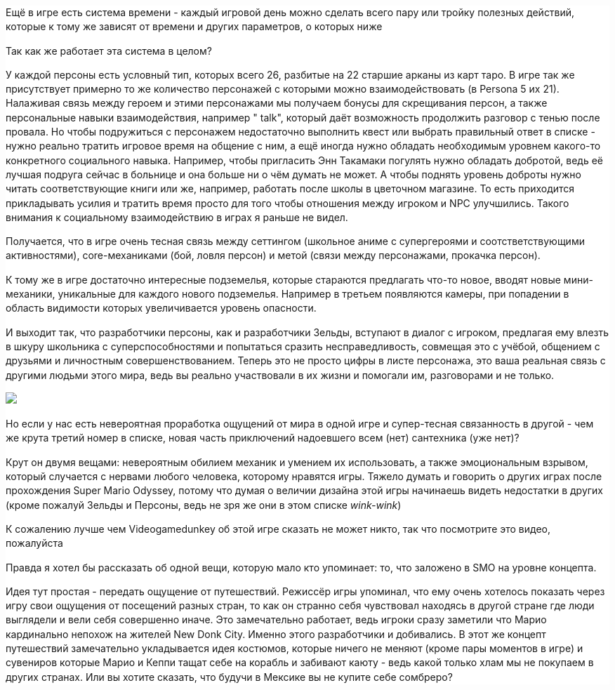 Ещё в игре есть система времени - каждый игровой день можно сделать всего пару или тройку полезных действий, которые к тому же зависят от времени и других параметров, о которых ниже

Так как же работает эта система в целом?

У каждой персоны есть условный тип, которых всего 26, разбитые на 22 старшие арканы из карт таро. В игре так же присутствует примерно то же количество персонажей с которыми можно взаимодействовать (в Persona 5 их 21). Налаживая связь между героем и этими персонажами мы получаем бонусы для скрещивания персон, а также персональные навыки взаимодействия, например "<X> talk", который даёт возможность продолжить разговор с тенью после провала. Но чтобы подружиться с персонажем недостаточно выполнить квест или выбрать правильный ответ в списке - нужно реально тратить игровое время на общение с ним, а ещё иногда нужно обладать необходимым уровнем какого-то конкретного социального навыка. Например, чтобы пригласить Энн Такамаки погулять нужно обладать добротой, ведь её лучшая подруга сейчас в больнице и она больше ни о чём думать не может. А чтобы поднять уровень доброты нужно читать соответствующие книги или же, например, работать после школы в цветочном магазине. То есть приходится прикладывать усилия и тратить время просто для того чтобы отношения между игроком и NPC улучшились. Такого внимания к социальному взаимодействию в играх я раньше не видел.

Получается, что в игре очень тесная связь между сеттингом (школьное аниме с супергероями и соотстветствующими активностями), core-механиками (бой, ловля персон) и метой (связи между персонажами, прокачка персон).

К тому же в игре достаточно интересные подземелья, которые стараются предлагать что-то новое, вводят новые мини-механики, уникальные для каждого нового подземелья. Например в третьем появляются камеры, при попадении в область видимости которых увеличивается уровень опасности.

И выходит так, что разработчики персоны, как и разработчики Зельды, вступают в диалог с игроком, предлагая ему влезть в шкуру школьника с суперспособностями и попытаться сразить несправедливость, совмещая это с учёбой, общением с друзьями и личностным совершенствованием. Теперь это не просто цифры в листе персонажа, это ваша реальная связь с другими людьми этого мира, ведь вы реально участвовали в их жизни и помогали им, разговорами и не только. 

![](http://cdn.gamestheshop.com/screenshot/fdc89343-2516-47dc-9feb-e2c6ec818904.jpg)

Но если у нас есть невероятная проработка ощущений от мира в одной игре и супер-тесная связанность в другой - чем же крута третий номер в списке, новая часть приключений надоевшего всем (нет) сантехника (уже нет)?

Крут он двумя вещами: невероятным обилием механик и умением их использовать, а также эмоциональным взрывом, который случается с нервами любого человека, которому нравятся игры. Тяжело думать и говорить о других играх после прохождения Super Mario Odyssey, потому что думая о величии дизайна этой игры начинаешь видеть недостатки в других (кроме пожалуй Зельды и Персоны, ведь не зря же они в этом списке *wink-wink*)

К сожалению лучше чем Videogamedunkey об этой игре сказать не может никто, так что посмотрите это видео, пожалуйста

<iframe width="560" height="315" src="https://www.youtube.com/embed/e7Z2I9x4Pd0" frameborder="0" allow="autoplay; encrypted-media" allowfullscreen></iframe>

Правда я хотел бы рассказать об одной вещи, которую мало кто упоминает: то, что заложено в SMO на уровне концепта.

Идея тут простая - передать ощущение от путешествий. Режиссёр игры упоминал, что ему очень хотелось показать через игру свои ощущения от посещений разных стран, то как он странно себя чувствовал находясь в другой стране где люди выглядели и вели себя совершенно иначе. Это замечательно работает, ведь игроки сразу заметили что Марио кардинально непохож на жителей New Donk City. Именно этого разработчики и добивались. В этот же концепт путешествий замечательно укладывается идея костюмов, которые ничего не меняют (кроме пары моментов в игре) и сувениров которые Марио и Кеппи тащат себе на корабль и забивают каюту - ведь какой только хлам мы не покупаем в других странах. Или вы хотите сказать, что будучи в Мексике вы не купите себе сомбреро?
